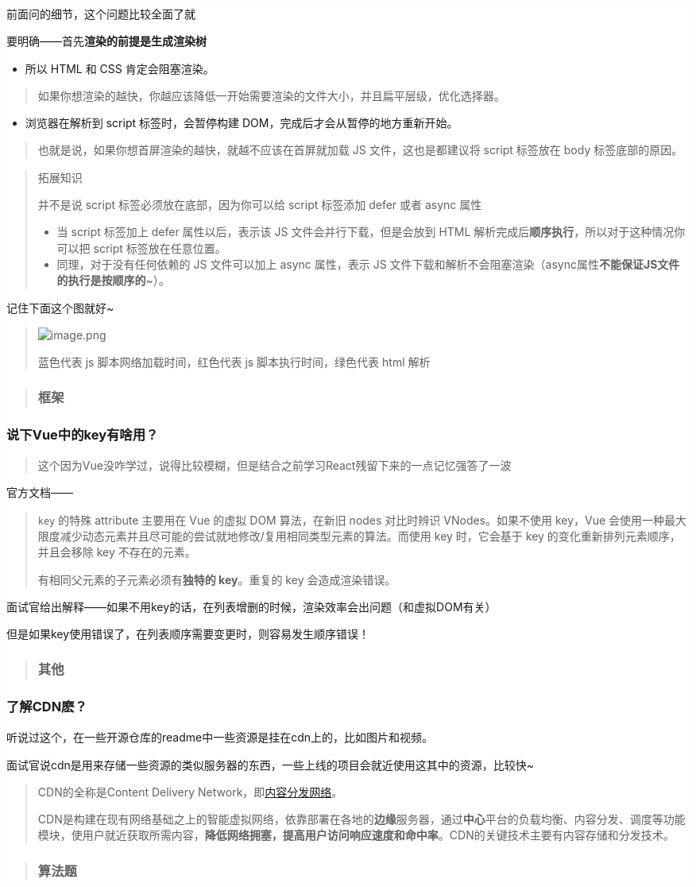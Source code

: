 前面问的细节，这个问题比较全面了就

要明确——首先**渲染的前提是生成渲染树**

- 所以 HTML 和 CSS 肯定会阻塞渲染。

> 如果你想渲染的越快，你越应该降低一开始需要渲染的文件大小，并且扁平层级，优化选择器。

- 浏览器在解析到 script 标签时，会暂停构建 DOM，完成后才会从暂停的地方重新开始。

> 也就是说，如果你想首屏渲染的越快，就越不应该在首屏就加载 JS 文件，这也是都建议将 script 标签放在 body 标签底部的原因。

> 拓展知识
>
> 并不是说 script 标签必须放在底部，因为你可以给 script 标签添加 defer 或者 async 属性
>
> - 当 script 标签加上 defer 属性以后，表示该 JS 文件会并行下载，但是会放到 HTML 解析完成后**顺序执行**，所以对于这种情况你可以把 script 标签放在任意位置。
> - 同理，对于没有任何依赖的 JS 文件可以加上 async 属性，表示 JS 文件下载和解析不会阻塞渲染（async属性**不能保证JS文件的执行是按顺序的**~）。

记住下面这个图就好~

> ![image.png](https://cdn.nlark.com/yuque/0/2020/png/1500604/1603547262709-5029c4e4-42f5-4fd4-bcbb-c0e0e3a40f5a.png)
>
> 蓝色代表 js 脚本网络加载时间，红色代表 js 脚本执行时间，绿色代表 html 解析

> ### 框架
>

### 说下Vue中的key有啥用？

> 这个因为Vue没咋学过，说得比较模糊，但是结合之前学习React残留下来的一点记忆强答了一波

官方文档——

> `key` 的特殊 attribute 主要用在 Vue 的虚拟 DOM 算法，在新旧 nodes 对比时辨识 VNodes。如果不使用 key，Vue 会使用一种最大限度减少动态元素并且尽可能的尝试就地修改/复用相同类型元素的算法。而使用 key 时，它会基于 key 的变化重新排列元素顺序，并且会移除 key 不存在的元素。
>
> 有相同父元素的子元素必须有**独特的 key**。重复的 key 会造成渲染错误。

面试官给出解释——如果不用key的话，在列表增删的时候，渲染效率会出问题（和虚拟DOM有关）

但是如果key使用错误了，在列表顺序需要变更时，则容易发生顺序错误！

> ### 其他
>

### 了解CDN麽？

听说过这个，在一些开源仓库的readme中一些资源是挂在cdn上的，比如图片和视频。

面试官说cdn是用来存储一些资源的类似服务器的东西，一些上线的项目会就近使用这其中的资源，比较快~

> CDN的全称是Content Delivery Network，即[内容分发网络](https://baike.baidu.com/item/内容分发网络/4034265)。
>
> CDN是构建在现有网络基础之上的智能虚拟网络，依靠部署在各地的**边缘**服务器，通过**中心**平台的负载均衡、内容分发、调度等功能模块，使用户就近获取所需内容，**降低网络拥塞，提高用户访问响应速度和命中率**。CDN的关键技术主要有内容存储和分发技术。 

> ### 算法题
>
